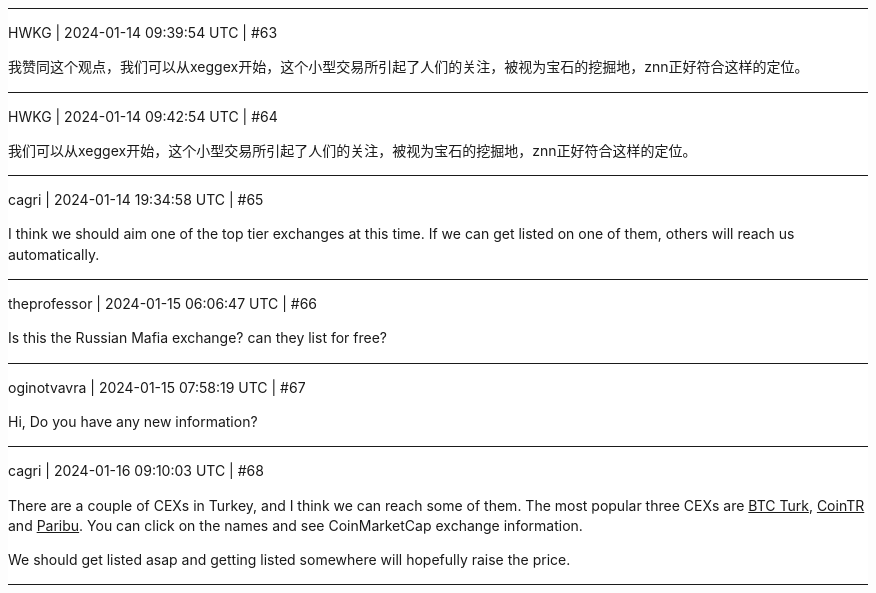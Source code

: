 -------------------------

HWKG | 2024-01-14 09:39:54 UTC | #63

我赞同这个观点，我们可以从xeggex开始，这个小型交易所引起了人们的关注，被视为宝石的挖掘地，znn正好符合这样的定位。

-------------------------

HWKG | 2024-01-14 09:42:54 UTC | #64

我们可以从xeggex开始，这个小型交易所引起了人们的关注，被视为宝石的挖掘地，znn正好符合这样的定位。

-------------------------

cagri | 2024-01-14 19:34:58 UTC | #65

I think we should aim one of the top tier exchanges at this time. If we can get listed on one of them, others will reach us automatically.

-------------------------

theprofessor | 2024-01-15 06:06:47 UTC | #66

Is this the Russian Mafia exchange? can they list for free?

-------------------------

oginotvavra | 2024-01-15 07:58:19 UTC | #67

Hi, Do you have any new information?

-------------------------

cagri | 2024-01-16 09:10:03 UTC | #68

There are a couple of CEXs in Turkey, and I think we can reach some of them. The most popular three CEXs are [BTC Turk](https://coinmarketcap.com/exchanges/btcturk-pro/), [CoinTR](https://coinmarketcap.com/exchanges/cointr/) and [Paribu](https://coinmarketcap.com/exchanges/paribu/). You can click on the names and see CoinMarketCap exchange information.

We should get listed asap and getting listed somewhere will hopefully raise the price.

-------------------------

